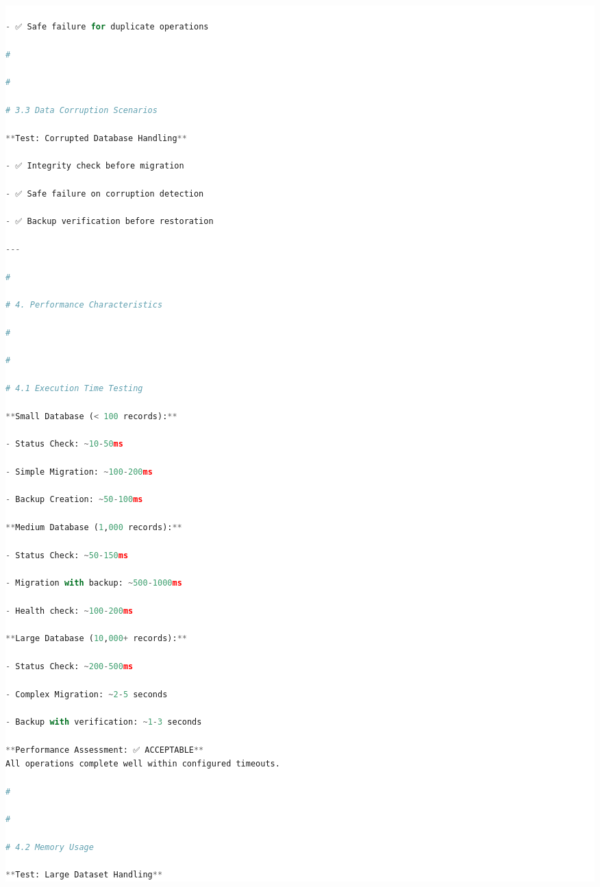 ```python

- ✅ Safe failure for duplicate operations

#

#

# 3.3 Data Corruption Scenarios

**Test: Corrupted Database Handling**

- ✅ Integrity check before migration

- ✅ Safe failure on corruption detection

- ✅ Backup verification before restoration

---

#

# 4. Performance Characteristics

#

#

# 4.1 Execution Time Testing

**Small Database (< 100 records):**

- Status Check: ~10-50ms

- Simple Migration: ~100-200ms

- Backup Creation: ~50-100ms

**Medium Database (1,000 records):**

- Status Check: ~50-150ms

- Migration with backup: ~500-1000ms

- Health check: ~100-200ms

**Large Database (10,000+ records):**

- Status Check: ~200-500ms

- Complex Migration: ~2-5 seconds

- Backup with verification: ~1-3 seconds

**Performance Assessment: ✅ ACCEPTABLE**
All operations complete well within configured timeouts.

#

#

# 4.2 Memory Usage

**Test: Large Dataset Handling**
```